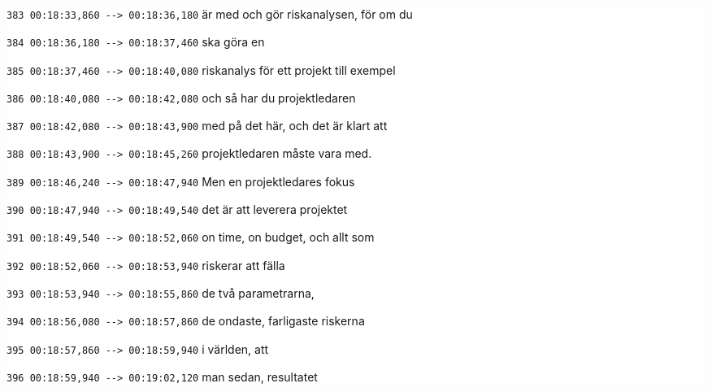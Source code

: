 

`383 00:18:33,860 --> 00:18:36,180`
är med och gör riskanalysen, för om du



`384 00:18:36,180 --> 00:18:37,460`
ska göra en



`385 00:18:37,460 --> 00:18:40,080`
riskanalys för ett projekt till exempel



`386 00:18:40,080 --> 00:18:42,080`
och så har du projektledaren



`387 00:18:42,080 --> 00:18:43,900`
med på det här, och det är klart att



`388 00:18:43,900 --> 00:18:45,260`
projektledaren måste vara med.



`389 00:18:46,240 --> 00:18:47,940`
Men en projektledares fokus



`390 00:18:47,940 --> 00:18:49,540`
det är att leverera projektet



`391 00:18:49,540 --> 00:18:52,060`
on time, on budget, och allt som



`392 00:18:52,060 --> 00:18:53,940`
riskerar att fälla



`393 00:18:53,940 --> 00:18:55,860`
de två parametrarna,



`394 00:18:56,080 --> 00:18:57,860`
de ondaste, farligaste riskerna



`395 00:18:57,860 --> 00:18:59,940`
i världen, att



`396 00:18:59,940 --> 00:19:02,120`
man sedan, resultatet
